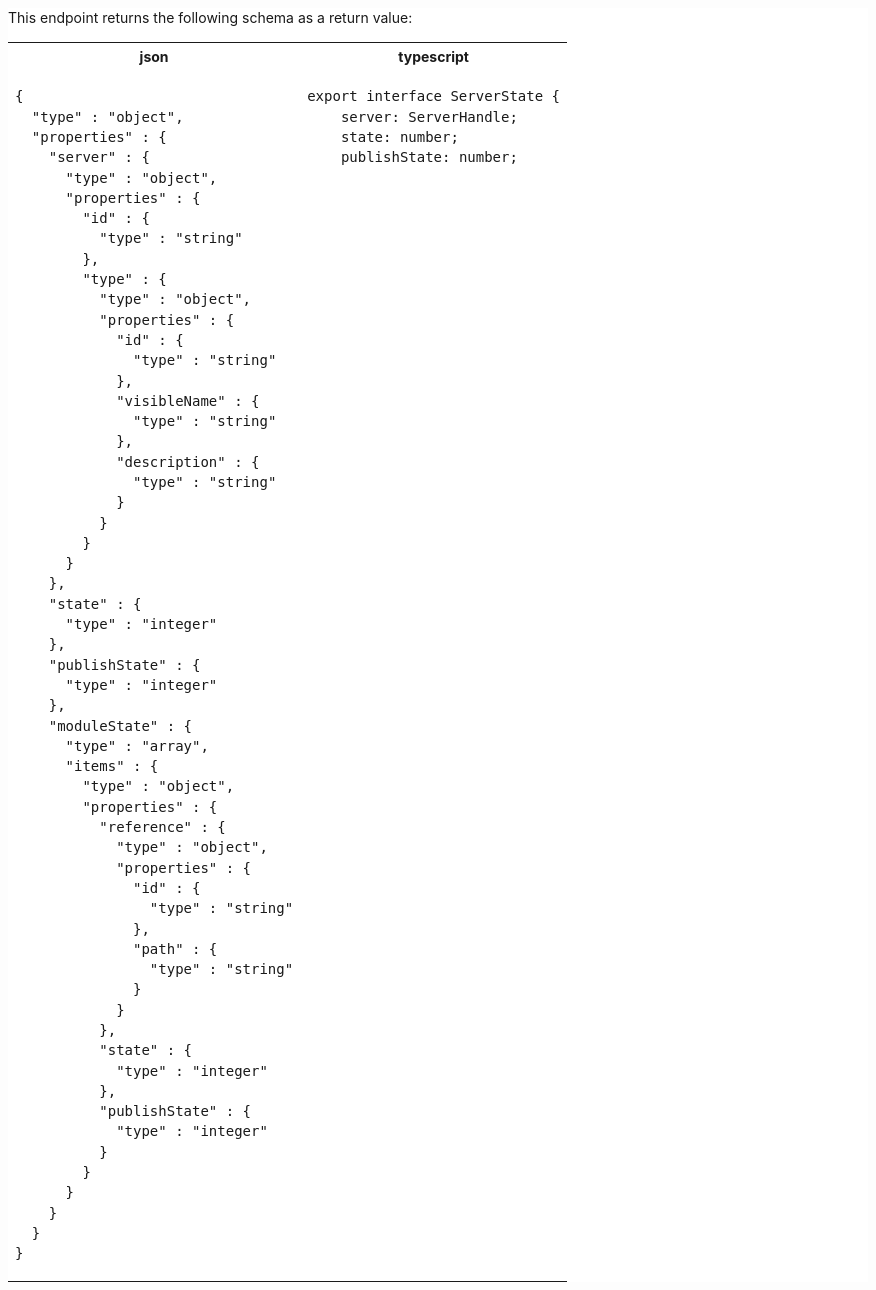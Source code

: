 This endpoint returns the following schema as a return value: 

<table><tr><th>json</th><th>typescript</th></tr>
<tr><td><pre>{
  "type" : "object",
  "properties" : {
    "server" : {
      "type" : "object",
      "properties" : {
        "id" : {
          "type" : "string"
        },
        "type" : {
          "type" : "object",
          "properties" : {
            "id" : {
              "type" : "string"
            },
            "visibleName" : {
              "type" : "string"
            },
            "description" : {
              "type" : "string"
            }
          }
        }
      }
    },
    "state" : {
      "type" : "integer"
    },
    "publishState" : {
      "type" : "integer"
    },
    "moduleState" : {
      "type" : "array",
      "items" : {
        "type" : "object",
        "properties" : {
          "reference" : {
            "type" : "object",
            "properties" : {
              "id" : {
                "type" : "string"
              },
              "path" : {
                "type" : "string"
              }
            }
          },
          "state" : {
            "type" : "integer"
          },
          "publishState" : {
            "type" : "integer"
          }
        }
      }
    }
  }
}</pre></td><td><pre>export interface ServerState {
    server: ServerHandle;
    state: number;
    publishState: number;